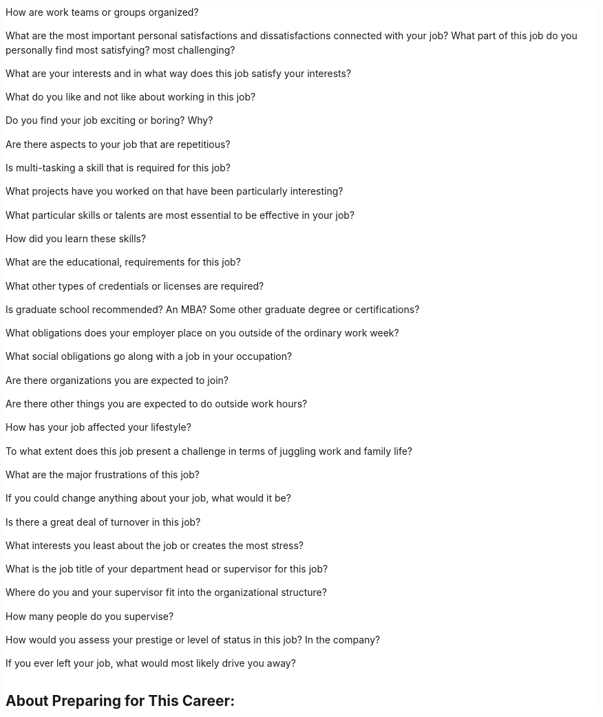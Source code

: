 How are work teams or groups organized?

What are the most important personal satisfactions and dissatisfactions
connected with your job? What part of this job do you personally find most
satisfying? most challenging?

What are your interests and in what way does this job satisfy your interests?

What do you like and not like about working in this job?

Do you find your job exciting or boring? Why?

Are there aspects to your job that are repetitious?

Is multi-tasking a skill that is required for this job?

What projects have you worked on that have been particularly interesting?

What particular skills or talents are most essential to be effective in your
job?

How did you learn these skills?

What are the educational, requirements for this job?

What other types of credentials or licenses are required?

Is graduate school recommended? An MBA? Some other graduate degree or
certifications?

What obligations does your employer place on you outside of the ordinary work
week?

What social obligations go along with a job in your occupation?

Are there organizations you are expected to join?

Are there other things you are expected to do outside work hours?

How has your job affected your lifestyle?

To what extent does this job present a challenge in terms of juggling work and
family life?

What are the major frustrations of this job?

If you could change anything about your job, what would it be?

Is there a great deal of turnover in this job?

What interests you least about the job or creates the most stress?

What is the job title of your department head or supervisor for this job?

Where do you and your supervisor fit into the organizational structure?

How many people do you supervise?

How would you assess your prestige or level of status in this job? In the
company?

If you ever left your job, what would most likely drive you away?

## About Preparing for This Career:
